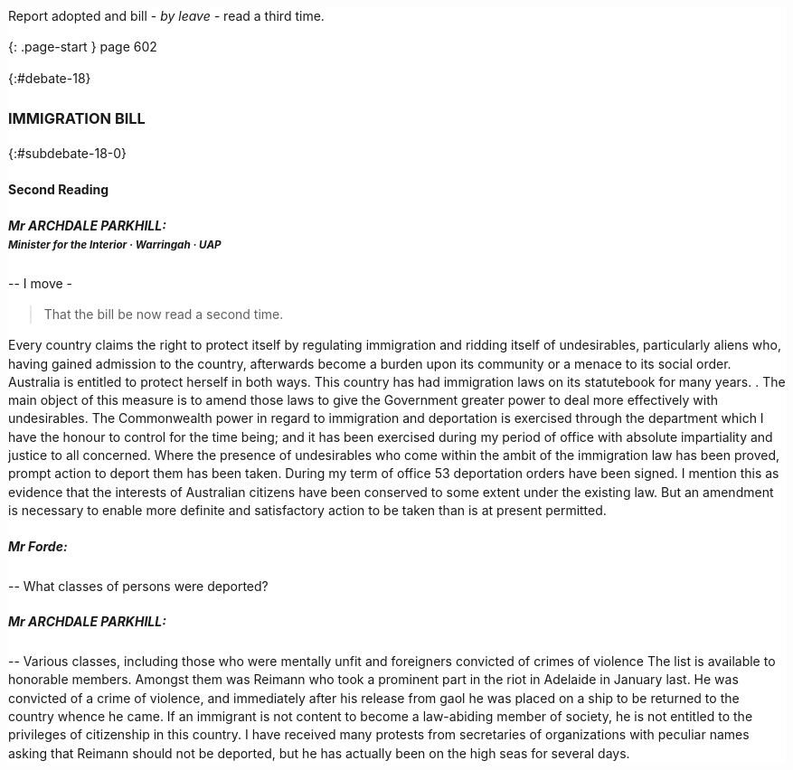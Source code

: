 Report adopted and bill -  *by leave -*  read a third time. 

{: .page-start }
page 602

{:#debate-18}
### IMMIGRATION BILL

{:#subdebate-18-0}
#### Second Reading

##### Mr ARCHDALE PARKHILL:<br><small class="text-muted">Minister for the Interior &middot; Warringah &middot; UAP</small>

-- I move - 

  >That the bill be now read a second time. 

Every country claims the right to protect itself by regulating immigration and ridding itself of undesirables, particularly aliens who, having gained admission to the country, afterwards become a burden upon its community or a menace to its  social order. Australia is entitled to protect herself in both ways. This country has had immigration laws on its statutebook for many years. . The main object of this measure is to amend those laws to give the Government greater power to deal more effectively with undesirables. The Commonwealth power in regard to immigration and deportation is exercised through the department which I have the honour to control for the time being; and it has been exercised during my period of office with absolute impartiality and justice to all concerned. Where the presence of undesirables who come within the ambit of the immigration law has been proved, prompt action to deport them has been taken. During my term of office 53 deportation orders have been signed. I mention this as evidence that the interests of Australian citizens have been conserved to some extent under the existing law. But an amendment is necessary to enable more definite and satisfactory action to be taken than is at present permitted. 

##### Mr Forde:

-- What classes of persons were deported? 

##### Mr ARCHDALE PARKHILL:

-- Various classes, including those who were mentally unfit and foreigners convicted of crimes of violence The list is available to honorable members. Amongst them was Reimann who took a prominent part in the riot in Adelaide in January last. He was convicted of a crime of violence, and immediately after his release from gaol he was placed on a ship to be returned to the country whence he came. If an immigrant is not content to become a law-abiding member of society, he is not entitled to the privileges of citizenship in this country. I have received many protests from secretaries of organizations with peculiar names asking that Reimann should not be deported, but he has actually been on the high seas for several days. 
